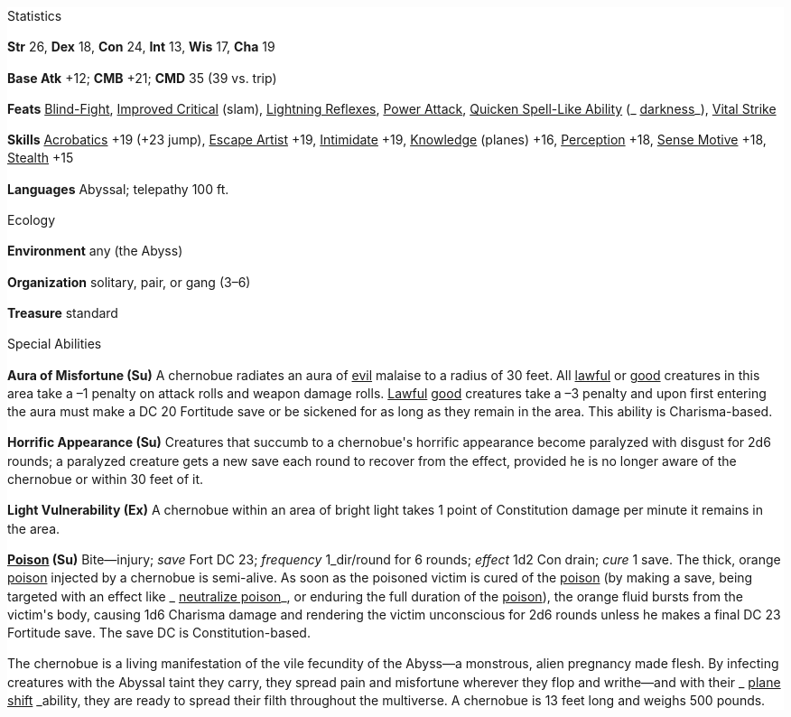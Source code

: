 Statistics

**Str** 26, **Dex** 18, **Con** 24, **Int** 13, **Wis** 17, **Cha** 19

**Base Atk** +12; **CMB** +21; **CMD** 35 (39 vs. trip)

**Feats** [Blind-Fight](additionalMonsters_dir/../feats#_blind-fight), [Improved Critical](additionalMonsters_dir/../feats#_improved-critical) (slam), [Lightning Reflexes](additionalMonsters_dir/../feats#_lightning-reflexes), [Power Attack](additionalMonsters_dir/../feats#_power-attack), [Quicken Spell-Like Ability](additionalMonsters_dir/../monsters_dir/monsterFeats#_quicken-spell-like-ability) (_ [darkness](additionalMonsters_dir/../spells_dir/darkness#_darkness)_), [Vital Strike](additionalMonsters_dir/../feats#_vital-strike)

**Skills** [Acrobatics](additionalMonsters_dir/../skills_dir/acrobatics#_acrobatics) +19 (+23 jump), [Escape Artist](additionalMonsters_dir/../skills_dir/escapeArtist#_escape-artist) +19, [Intimidate](additionalMonsters_dir/../skills_dir/intimidate#_intimidate) +19, [Knowledge](additionalMonsters_dir/../skills_dir/knowledge#_knowledge) (planes) +16, [Perception](additionalMonsters_dir/../skills_dir/perception#_perception) +18, [Sense Motive](additionalMonsters_dir/../skills_dir/senseMotive#_sense-motive) +18, [Stealth](additionalMonsters_dir/../skills_dir/stealth#_stealth) +15

**Languages** Abyssal; telepathy 100 ft.

Ecology

**Environment** any (the Abyss)

**Organization** solitary, pair, or gang (3–6)

**Treasure** standard

Special Abilities

**Aura of Misfortune (Su)** A chernobue radiates an aura of [evil](monsters_dir/creatureTypes#_evil-subtype) malaise to a radius of 30 feet. All [lawful](monsters_dir/creatureTypes#_lawful-subtype) or [good](monsters_dir/creatureTypes#_good-subtype) creatures in this area take a –1 penalty on attack rolls and weapon damage rolls. [Lawful](monsters_dir/creatureTypes#_lawful-subtype) [good](monsters_dir/creatureTypes#_good-subtype) creatures take a –3 penalty and upon first entering the aura must make a DC 20 Fortitude save or be sickened for as long as they remain in the area. This ability is Charisma-based.

**Horrific Appearance (Su)** Creatures that succumb to a chernobue's horrific appearance become paralyzed with disgust for 2d6 rounds; a paralyzed creature gets a new save each round to recover from the effect, provided he is no longer aware of the chernobue or within 30 feet of it.

**Light Vulnerability (Ex)** A chernobue within an area of bright light takes 1 point of Constitution damage per minute it remains in the area.

**[Poison](monsters_dir/universalMonsterRules#_poison-(ex-or-su)) (Su)** Bite—injury; _save_ Fort DC 23; _frequency_ 1_dir/round for 6 rounds; _effect_ 1d2 Con drain; _cure_ 1 save. The thick, orange [poison](monsters_dir/universalMonsterRules#_poison-(ex-or-su)) injected by a chernobue is semi-alive. As soon as the poisoned victim is cured of the [poison](monsters_dir/universalMonsterRules#_poison-(ex-or-su)) (by making a save, being targeted with an effect like _ [neutralize poison](additionalMonsters_dir/../spells_dir/neutralizePoison#_neutralize-poison)_, or enduring the full duration of the [poison](monsters_dir/universalMonsterRules#_poison-(ex-or-su))), the orange fluid bursts from the victim's body, causing 1d6 Charisma damage and rendering the victim unconscious for 2d6 rounds unless he makes a final DC 23 Fortitude save. The save DC is Constitution-based.

The chernobue is a living manifestation of the vile fecundity of the Abyss—a monstrous, alien pregnancy made flesh. By infecting creatures with the Abyssal taint they carry, they spread pain and misfortune wherever they flop and writhe—and with their _ [plane shift](additionalMonsters_dir/../spells_dir/planeShift#_plane-shift) _ability, they are ready to spread their filth throughout the multiverse. A chernobue is 13 feet long and weighs 500 pounds.
